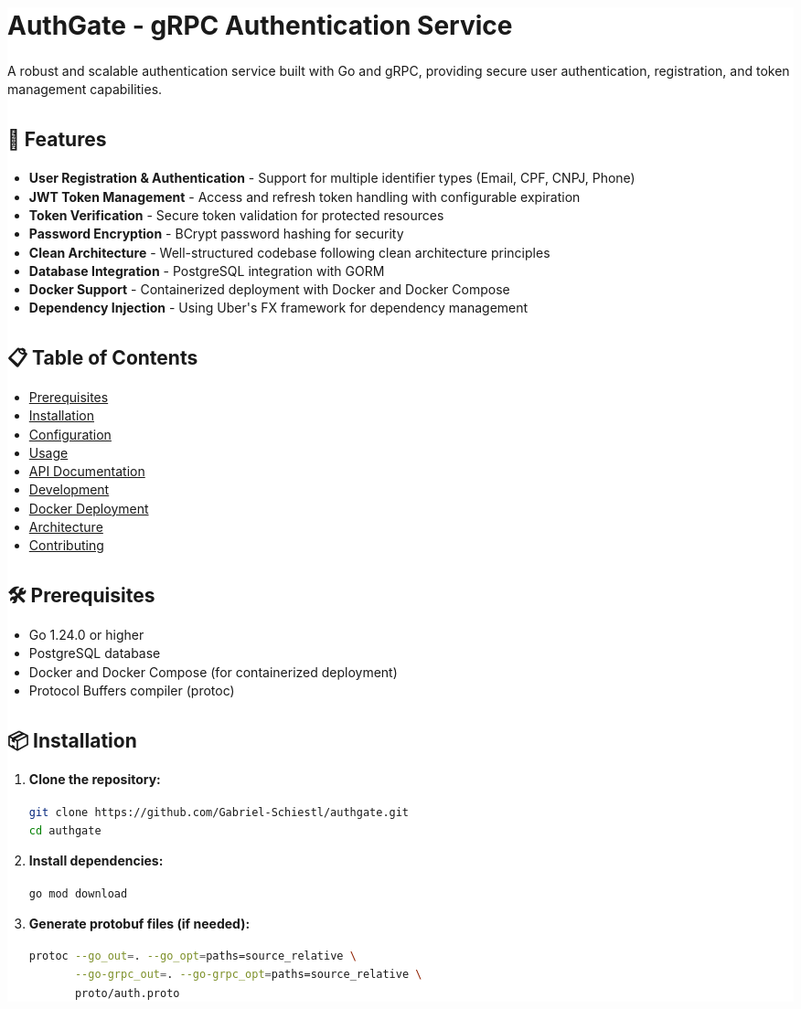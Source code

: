 # AuthGate - gRPC Authentication Service

A robust and scalable authentication service built with Go and gRPC, providing secure user authentication, registration, and token management capabilities.

## 🚀 Features

- **User Registration & Authentication** - Support for multiple identifier types (Email, CPF, CNPJ, Phone)
- **JWT Token Management** - Access and refresh token handling with configurable expiration
- **Token Verification** - Secure token validation for protected resources
- **Password Encryption** - BCrypt password hashing for security
- **Clean Architecture** - Well-structured codebase following clean architecture principles
- **Database Integration** - PostgreSQL integration with GORM
- **Docker Support** - Containerized deployment with Docker and Docker Compose
- **Dependency Injection** - Using Uber's FX framework for dependency management

## 📋 Table of Contents

- [Prerequisites](#prerequisites)
- [Installation](#installation)
- [Configuration](#configuration)
- [Usage](#usage)
- [API Documentation](#api-documentation)
- [Development](#development)
- [Docker Deployment](#docker-deployment)
- [Architecture](#architecture)
- [Contributing](#contributing)

## 🛠 Prerequisites

- Go 1.24.0 or higher
- PostgreSQL database
- Docker and Docker Compose (for containerized deployment)
- Protocol Buffers compiler (protoc)

## 📦 Installation

1. **Clone the repository:**

   ```bash
   git clone https://github.com/Gabriel-Schiestl/authgate.git
   cd authgate
   ```

2. **Install dependencies:**

   ```bash
   go mod download
   ```

3. **Generate protobuf files (if needed):**
   ```bash
   protoc --go_out=. --go_opt=paths=source_relative \
          --go-grpc_out=. --go-grpc_opt=paths=source_relative \
          proto/auth.proto
   ```
